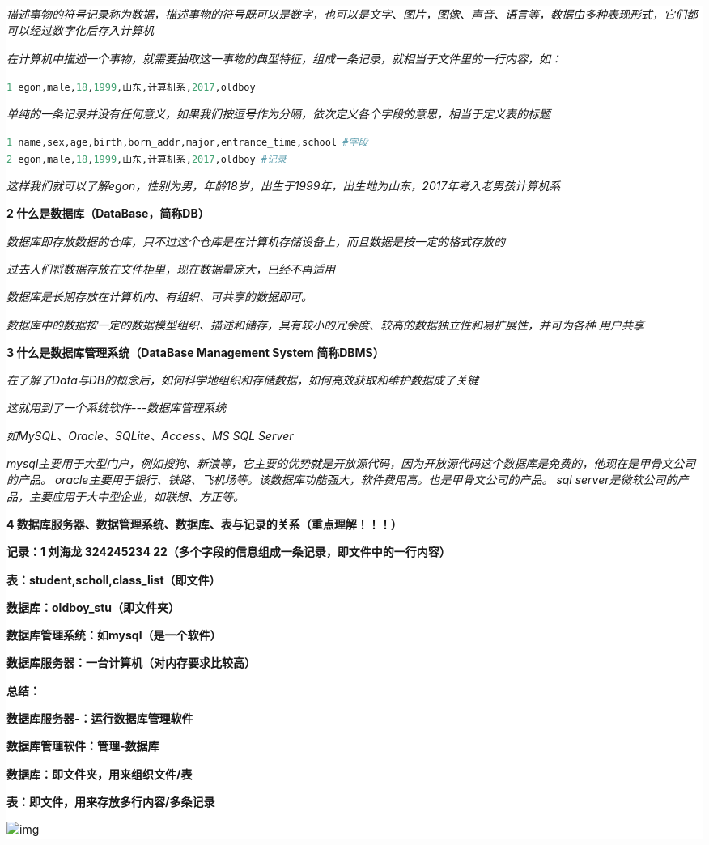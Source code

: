 *描述事物的符号记录称为数据，描述事物的符号既可以是数字，也可以是文字、图片，图像、声音、语言等，数据由多种表现形式，它们都可以经过数字化后存入计算机*

*在计算机中描述一个事物，就需要抽取这一事物的典型特征，组成一条记录，就相当于文件里的一行内容，如：*

```python
1 egon,male,18,1999,山东,计算机系,2017,oldboy
```

*单纯的一条记录并没有任何意义，如果我们按逗号作为分隔，依次定义各个字段的意思，相当于定义表的标题*

```python
1 name,sex,age,birth,born_addr,major,entrance_time,school #字段
2 egon,male,18,1999,山东,计算机系,2017,oldboy #记录
```

*这样我们就可以了解egon，性别为男，年龄18岁，出生于1999年，出生地为山东，2017年考入老男孩计算机系*

**2 什么是数据库（DataBase，简称DB）**

*数据库即存放数据的仓库，只不过这个仓库是在计算机存储设备上，而且数据是按一定的格式存放的*

*过去人们将数据存放在文件柜里，现在数据量庞大，已经不再适用*

*数据库是长期存放在计算机内、有组织、可共享的数据即可。*

*数据库中的数据按一定的数据模型组织、描述和储存，具有较小的冗余度、较高的数据独立性和易扩展性，并可为各种 用户共享*

**3 什么是数据库管理系统（DataBase Management System 简称DBMS）**

*在了解了Data与DB的概念后，如何科学地组织和存储数据，如何高效获取和维护数据成了关键*

*这就用到了一个系统软件---数据库管理系统*

*如MySQL、Oracle、SQLite、Access、MS SQL Server*

*mysql主要用于大型门户，例如搜狗、新浪等，它主要的优势就是开放源代码，因为开放源代码这个数据库是免费的，他现在是甲骨文公司的产品。* *oracle主要用于银行、铁路、飞机场等。该数据库功能强大，软件费用高。也是甲骨文公司的产品。* *sql server是微软公司的产品，主要应用于大中型企业，如联想、方正等。*

**4 数据库服务器、数据管理系统、数据库、表与记录的关系（重点理解！！！）**

**记录：1 刘海龙 324245234 22（多个字段的信息组成一条记录，即文件中的一行内容）**

**表：student,scholl,class_list（即文件）**

**数据库：oldboy_stu（即文件夹）**

**数据库管理系统：如mysql（是一个软件）**

**数据库服务器：一台计算机（对内存要求比较高）**

**总结：**

**数据库服务器-：运行数据库管理软件**

**数据库管理软件：管理-数据库**

**数据库：即文件夹，用来组织文件/表**

**表：即文件，用来存放多行内容/多条记录**



![img](https://pic3.zhimg.com/80/v2-bfdd92b482a8d0c473a92e1d2651f3aa_720w.jpg)


